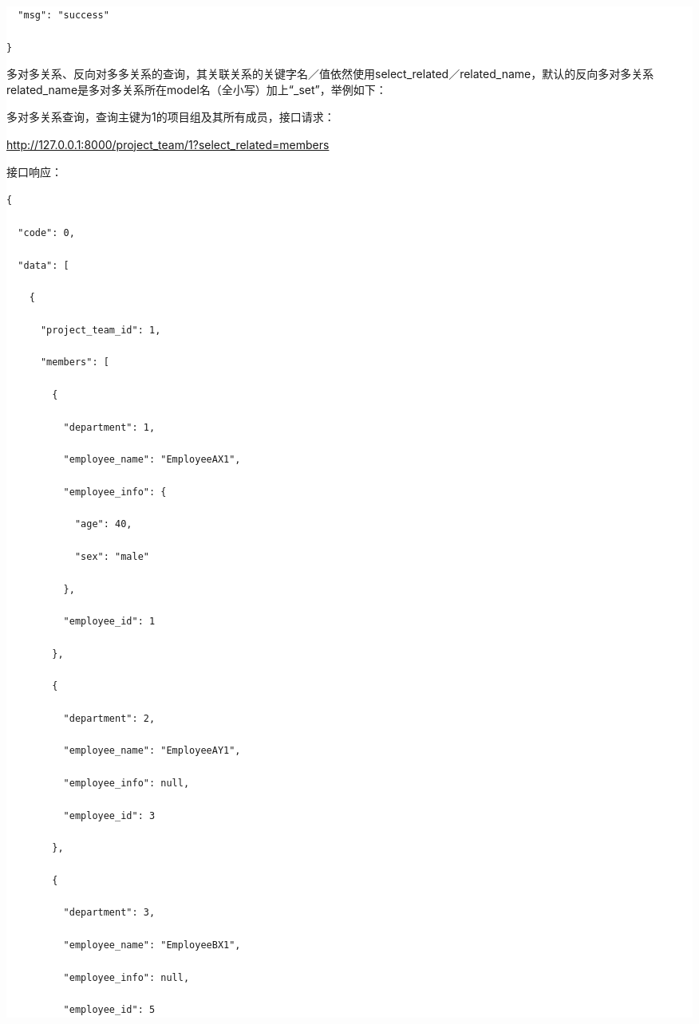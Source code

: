 	  "msg": "success"

	}

多对多关系、反向对多多关系的查询，其关联关系的关键字名／值依然使用select_related／related_name，默认的反向多对多关系related_name是多对多关系所在model名（全小写）加上“_set”，举例如下：

多对多关系查询，查询主键为1的项目组及其所有成员，接口请求：

http://127.0.0.1:8000/project_team/1?select_related=members

接口响应：

	{

	  "code": 0,

	  "data": [

	    {

	      "project_team_id": 1,

	      "members": [

	        {

	          "department": 1,

	          "employee_name": "EmployeeAX1",

	          "employee_info": {

	            "age": 40,

	            "sex": "male"

	          },

	          "employee_id": 1

	        },

	        {

	          "department": 2,

	          "employee_name": "EmployeeAY1",

	          "employee_info": null,

	          "employee_id": 3

	        },

	        {

	          "department": 3,

	          "employee_name": "EmployeeBX1",

	          "employee_info": null,

	          "employee_id": 5

